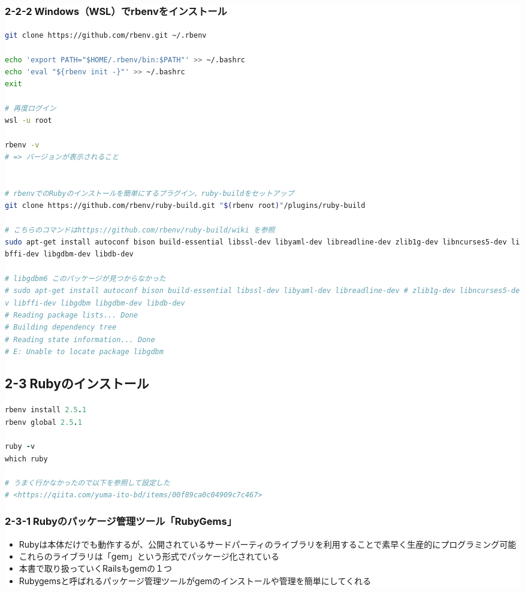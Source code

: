 ### 2-2-2 Windows（WSL）でrbenvをインストール

```bash
git clone https://github.com/rbenv.git ~/.rbenv

echo 'export PATH="$HOME/.rbenv/bin:$PATH"' >> ~/.bashrc
echo 'eval "${rbenv init -}"' >> ~/.bashrc
exit

# 再度ログイン
wsl -u root

rbenv -v
# => バージョンが表示されること


# rbenvでのRubyのインストールを簡単にするプラグイン、ruby-buildをセットアップ
git clone https://github.com/rbenv/ruby-build.git "$(rbenv root)"/plugins/ruby-build

# こちらのコマンドはhttps://github.com/rbenv/ruby-build/wiki を参照
sudo apt-get install autoconf bison build-essential libssl-dev libyaml-dev libreadline-dev zlib1g-dev libncurses5-dev libffi-dev libgdbm-dev libdb-dev

# libgdbm6 このパッケージが見つからなかった
# sudo apt-get install autoconf bison build-essential libssl-dev libyaml-dev libreadline-dev # zlib1g-dev libncurses5-dev libffi-dev libgdbm libgdbm-dev libdb-dev
# Reading package lists... Done
# Building dependency tree
# Reading state information... Done
# E: Unable to locate package libgdbm

```

## 2-3 Rubyのインストール

```ruby
rbenv install 2.5.1
rbenv global 2.5.1

ruby -v
which ruby

# うまく行かなかったので以下を参照して設定した
# <https://qiita.com/yuma-ito-bd/items/00f89ca0c04909c7c467>
```

### 2-3-1 Rubyのパッケージ管理ツール「RubyGems」

- Rubyは本体だけでも動作するが、公開されているサードパーティのライブラリを利用することで素早く生産的にプログラミング可能
- これらのライブラリは「gem」という形式でパッケージ化されている
- 本書で取り扱っていくRailsもgemの１つ
- Rubygemsと呼ばれるパッケージ管理ツールがgemのインストールや管理を簡単にしてくれる
